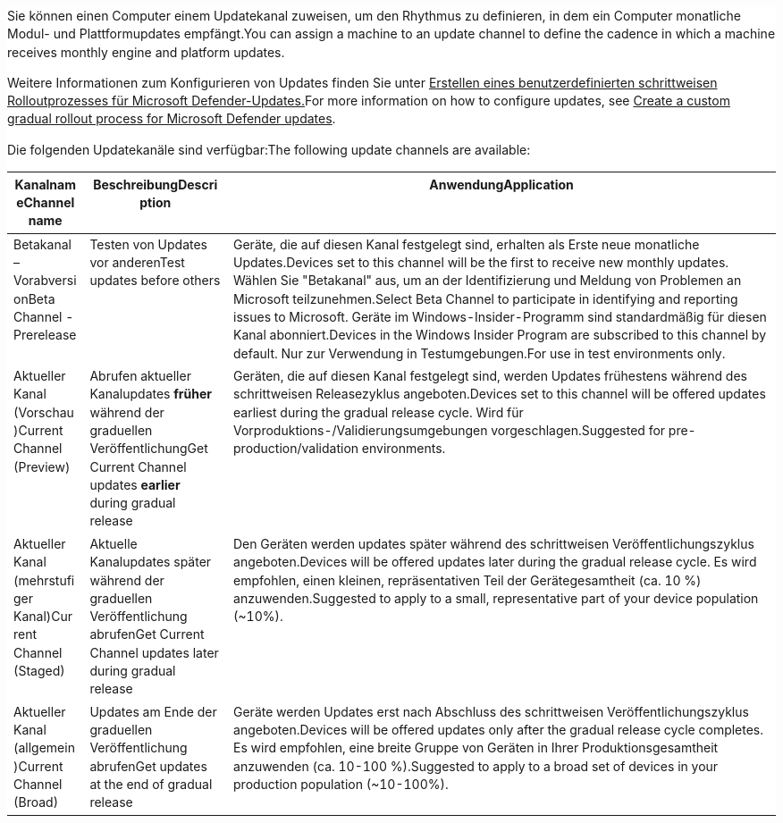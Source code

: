 <span data-ttu-id="a6bf1-129">Sie können einen Computer einem Updatekanal zuweisen, um den Rhythmus zu definieren, in dem ein Computer monatliche Modul- und Plattformupdates empfängt.</span><span class="sxs-lookup"><span data-stu-id="a6bf1-129">You can assign a machine to an update channel to define the cadence in which a machine receives monthly engine and platform updates.</span></span>

<span data-ttu-id="a6bf1-130">Weitere Informationen zum Konfigurieren von Updates finden Sie unter [Erstellen eines benutzerdefinierten schrittweisen Rolloutprozesses für Microsoft Defender-Updates.](configure-updates.md)</span><span class="sxs-lookup"><span data-stu-id="a6bf1-130">For more information on how to configure updates, see [Create a custom gradual rollout process for Microsoft Defender updates](configure-updates.md).</span></span>

<span data-ttu-id="a6bf1-131">Die folgenden Updatekanäle sind verfügbar:</span><span class="sxs-lookup"><span data-stu-id="a6bf1-131">The following update channels are available:</span></span>

| <span data-ttu-id="a6bf1-132">Kanalname</span><span class="sxs-lookup"><span data-stu-id="a6bf1-132">Channel name</span></span>  | <span data-ttu-id="a6bf1-133">Beschreibung</span><span class="sxs-lookup"><span data-stu-id="a6bf1-133">Description</span></span>  | <span data-ttu-id="a6bf1-134">Anwendung</span><span class="sxs-lookup"><span data-stu-id="a6bf1-134">Application</span></span>  |
|-|-|-|
| <span data-ttu-id="a6bf1-135">Betakanal – Vorabversion</span><span class="sxs-lookup"><span data-stu-id="a6bf1-135">Beta Channel - Prerelease</span></span>  | <span data-ttu-id="a6bf1-136">Testen von Updates vor anderen</span><span class="sxs-lookup"><span data-stu-id="a6bf1-136">Test updates before others</span></span>  | <span data-ttu-id="a6bf1-137">Geräte, die auf diesen Kanal festgelegt sind, erhalten als Erste neue monatliche Updates.</span><span class="sxs-lookup"><span data-stu-id="a6bf1-137">Devices set to this channel will be the first to receive new monthly updates.</span></span> <span data-ttu-id="a6bf1-138">Wählen Sie "Betakanal" aus, um an der Identifizierung und Meldung von Problemen an Microsoft teilzunehmen.</span><span class="sxs-lookup"><span data-stu-id="a6bf1-138">Select Beta Channel to participate in identifying and reporting issues to Microsoft.</span></span> <span data-ttu-id="a6bf1-139">Geräte im Windows-Insider-Programm sind standardmäßig für diesen Kanal abonniert.</span><span class="sxs-lookup"><span data-stu-id="a6bf1-139">Devices in the Windows Insider Program are subscribed to this channel by default.</span></span> <span data-ttu-id="a6bf1-140">Nur zur Verwendung in Testumgebungen.</span><span class="sxs-lookup"><span data-stu-id="a6bf1-140">For use in test environments only.</span></span>  |
| <span data-ttu-id="a6bf1-141">Aktueller Kanal (Vorschau)</span><span class="sxs-lookup"><span data-stu-id="a6bf1-141">Current Channel (Preview)</span></span>  | <span data-ttu-id="a6bf1-142">Abrufen aktueller Kanalupdates **früher** während der graduellen Veröffentlichung</span><span class="sxs-lookup"><span data-stu-id="a6bf1-142">Get Current Channel updates **earlier** during gradual release</span></span>  | <span data-ttu-id="a6bf1-143">Geräten, die auf diesen Kanal festgelegt sind, werden Updates frühestens während des schrittweisen Releasezyklus angeboten.</span><span class="sxs-lookup"><span data-stu-id="a6bf1-143">Devices set to this channel will be offered updates earliest during the gradual release cycle.</span></span> <span data-ttu-id="a6bf1-144">Wird für Vorproduktions-/Validierungsumgebungen vorgeschlagen.</span><span class="sxs-lookup"><span data-stu-id="a6bf1-144">Suggested for pre-production/validation environments.</span></span>  |
| <span data-ttu-id="a6bf1-145">Aktueller Kanal (mehrstufiger Kanal)</span><span class="sxs-lookup"><span data-stu-id="a6bf1-145">Current Channel (Staged)</span></span>  | <span data-ttu-id="a6bf1-146">Aktuelle Kanalupdates später während der graduellen Veröffentlichung abrufen</span><span class="sxs-lookup"><span data-stu-id="a6bf1-146">Get Current Channel updates later during gradual release</span></span>  | <span data-ttu-id="a6bf1-147">Den Geräten werden updates später während des schrittweisen Veröffentlichungszyklus angeboten.</span><span class="sxs-lookup"><span data-stu-id="a6bf1-147">Devices will be offered updates later during the gradual release cycle.</span></span> <span data-ttu-id="a6bf1-148">Es wird empfohlen, einen kleinen, repräsentativen Teil der Gerätegesamtheit (ca. 10 %) anzuwenden.</span><span class="sxs-lookup"><span data-stu-id="a6bf1-148">Suggested to apply to a small, representative part of your device population (~10%).</span></span>  |
| <span data-ttu-id="a6bf1-149">Aktueller Kanal (allgemein)</span><span class="sxs-lookup"><span data-stu-id="a6bf1-149">Current Channel (Broad)</span></span> | <span data-ttu-id="a6bf1-150">Updates am Ende der graduellen Veröffentlichung abrufen</span><span class="sxs-lookup"><span data-stu-id="a6bf1-150">Get updates at the end of gradual release</span></span>  | <span data-ttu-id="a6bf1-151">Geräte werden Updates erst nach Abschluss des schrittweisen Veröffentlichungszyklus angeboten.</span><span class="sxs-lookup"><span data-stu-id="a6bf1-151">Devices will be offered updates only after the gradual release cycle completes.</span></span> <span data-ttu-id="a6bf1-152">Es wird empfohlen, eine breite Gruppe von Geräten in Ihrer Produktionsgesamtheit anzuwenden (ca. 10-100 %).</span><span class="sxs-lookup"><span data-stu-id="a6bf1-152">Suggested to apply to a broad set of devices in your production population (~10-100%).</span></span>  |